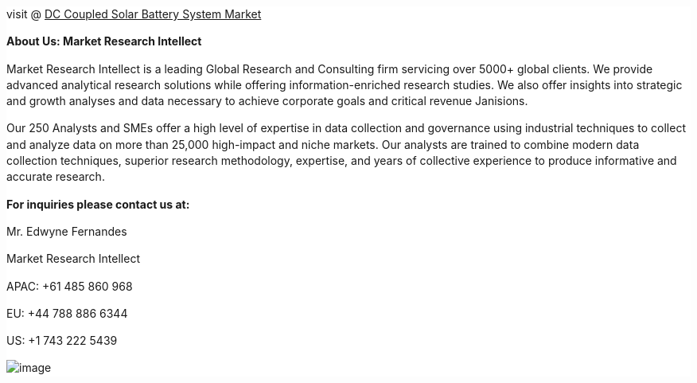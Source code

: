 visit&nbsp;@</strong>&nbsp;</span><span class="font-[700]"><a href="https://www.marketresearchintellect.com/product/global-dc-coupled-solar-battery-system-market/?utm_source=Linkedin&utm_medium=842" target="_blank" data-tracking-control-name="article-ssr-frontend-pulse_little-text-block" data-tracking-will-navigate="" data-test-link="">DC Coupled Solar Battery System Market</a></span></p><p><strong><span class="font-[700]">About Us: Market Research Intellect</span></strong></p><p><span class="">Market Research Intellect is a leading Global Research and Consulting firm servicing over 5000+ global clients. We provide advanced analytical research solutions while offering information-enriched research studies.&nbsp;</span>We also offer insights into strategic and growth analyses and data necessary to achieve corporate goals and critical revenue Janisions.</p><p><span class="">Our 250 Analysts and SMEs offer a high level of expertise in data collection and governance using industrial techniques to collect and analyze data on more than 25,000 high-impact and niche markets. Our analysts are trained to combine modern data collection techniques, superior research methodology, expertise, and years of collective experience to produce informative and accurate research.</span></p><p><strong>For inquiries please contact us at:</strong></p><p>Mr. Edwyne Fernandes</p><p>Market Research Intellect</p><p>APAC: +61 485 860 968</p><p>EU: +44 788 886 6344</p><p>US: +1 743 222 5439</p>
![image](https://github.com/user-attachments/assets/984bd095-95bb-4b31-beef-67bf568ecd34)
